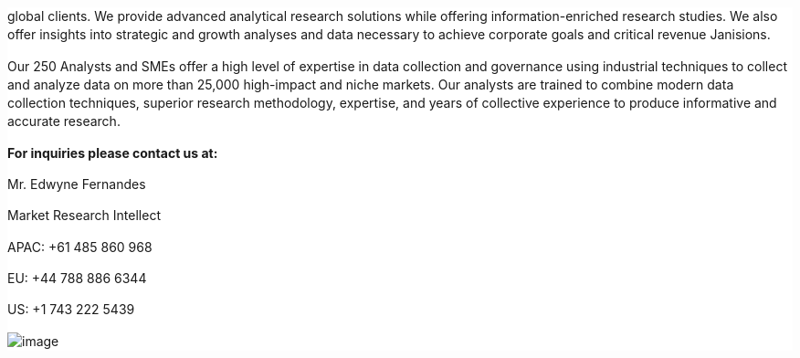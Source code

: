 global clients. We provide advanced analytical research solutions while offering information-enriched research studies.&nbsp;</span>We also offer insights into strategic and growth analyses and data necessary to achieve corporate goals and critical revenue Janisions.</p><p><span class="">Our 250 Analysts and SMEs offer a high level of expertise in data collection and governance using industrial techniques to collect and analyze data on more than 25,000 high-impact and niche markets. Our analysts are trained to combine modern data collection techniques, superior research methodology, expertise, and years of collective experience to produce informative and accurate research.</span></p><p><strong>For inquiries please contact us at:</strong></p><p>Mr. Edwyne Fernandes</p><p>Market Research Intellect</p><p>APAC: +61 485 860 968</p><p>EU: +44 788 886 6344</p><p>US: +1 743 222 5439</p>
![image](https://github.com/user-attachments/assets/1761c52a-5360-4ca4-8a7c-a5824deb4d5c)
